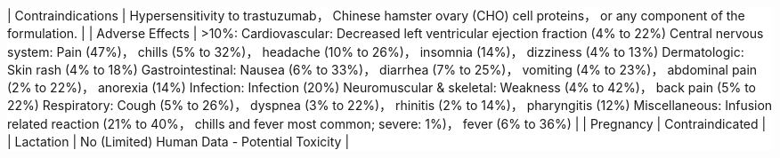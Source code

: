 | Contraindications  | Hypersensitivity to trastuzumab， Chinese hamster ovary (CHO) cell proteins， or any component of the formulation.                                                                                                                                                                                                                                                                                                                                                                                                                                                                                                                                                                                                                                                                                                                                                                                                                                                                                                                                                                                                                                                                                                                                                                                                                           |
| Adverse Effects    | >10%: Cardiovascular: Decreased left ventricular ejection fraction (4% to 22%) Central nervous system: Pain (47%)， chills (5% to 32%)， headache (10% to 26%)， insomnia (14%)， dizziness (4% to 13%) Dermatologic: Skin rash (4% to 18%) Gastrointestinal: Nausea (6% to 33%)， diarrhea (7% to 25%)， vomiting (4% to 23%)， abdominal pain (2% to 22%)， anorexia (14%) Infection: Infection (20%) Neuromuscular & skeletal: Weakness (4% to 42%)， back pain (5% to 22%) Respiratory: Cough (5% to 26%)， dyspnea (3% to 22%)， rhinitis (2% to 14%)， pharyngitis (12%) Miscellaneous: Infusion related reaction (21% to 40%， chills and fever most common; severe: 1%)， fever (6% to 36%)                                                                                                                                                                                                                                                                                                                                                                                                                                                                                                                                                                                                                                          |
| Pregnancy          | Contraindicated                                                                                                                                                                                                                                                                                                                                                                                                                                                                                                                                                                                                                                                                                                                                                                                                                                                                                                                                                                                                                                                                                                                                                                                                                                                                                                                              |
| Lactation          | No (Limited) Human Data - Potential Toxicity                                                                                                                                                                                                                                                                                                                                                                                                                                                                                                                                                                                                                                                                                                                                                                                                                                                                                                                                                                                                                                                                                                                                                                                                                                                                                                 |